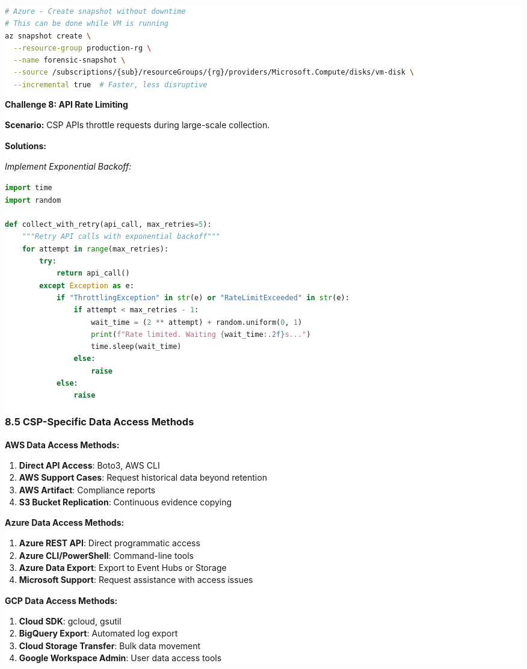 ```bash
# Azure - Create snapshot without downtime
# This can be done while VM is running
az snapshot create \
  --resource-group production-rg \
  --name forensic-snapshot \
  --source /subscriptions/{sub}/resourceGroups/{rg}/providers/Microsoft.Compute/disks/vm-disk \
  --incremental true  # Faster, less disruptive
```

**Challenge 8: API Rate Limiting**

**Scenario:** CSP APIs throttle requests during large-scale collection.

**Solutions:**

*Implement Exponential Backoff:*
```python
import time
import random

def collect_with_retry(api_call, max_retries=5):
    """Retry API calls with exponential backoff"""
    for attempt in range(max_retries):
        try:
            return api_call()
        except Exception as e:
            if "ThrottlingException" in str(e) or "RateLimitExceeded" in str(e):
                if attempt < max_retries - 1:
                    wait_time = (2 ** attempt) + random.uniform(0, 1)
                    print(f"Rate limited. Waiting {wait_time:.2f}s...")
                    time.sleep(wait_time)
                else:
                    raise
            else:
                raise
```

### 8.5 CSP-Specific Data Access Methods

**AWS Data Access Methods:**
1. **Direct API Access**: Boto3, AWS CLI
2. **AWS Support Cases**: Request historical data beyond retention
3. **AWS Artifact**: Compliance reports
4. **S3 Bucket Replication**: Continuous evidence copying

**Azure Data Access Methods:**
1. **Azure REST API**: Direct programmatic access
2. **Azure CLI/PowerShell**: Command-line tools
3. **Azure Data Export**: Export to Event Hubs or Storage
4. **Microsoft Support**: Request assistance with access issues

**GCP Data Access Methods:**
1. **Cloud SDK**: gcloud, gsutil
2. **BigQuery Export**: Automated log export
3. **Cloud Storage Transfer**: Bulk data movement
4. **Google Workspace Admin**: User data access tools
